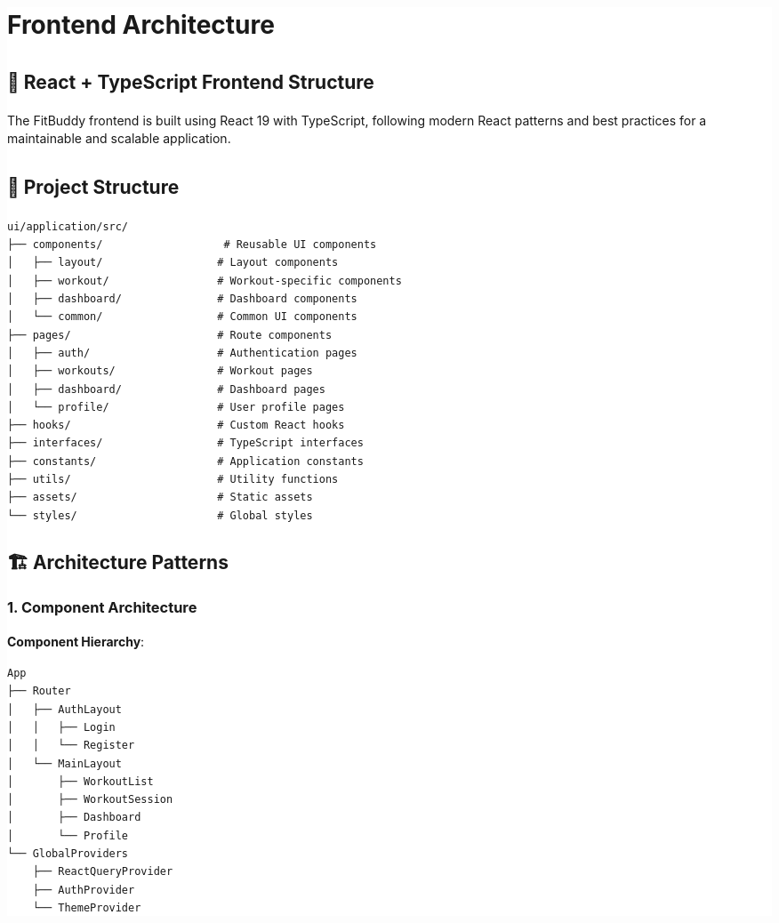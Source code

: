 # Frontend Architecture

## 🎨 React + TypeScript Frontend Structure

The FitBuddy frontend is built using React 19 with TypeScript, following modern React patterns and best practices for a maintainable and scalable application.

## 📁 Project Structure

```
ui/application/src/
├── components/                   # Reusable UI components
│   ├── layout/                  # Layout components
│   ├── workout/                 # Workout-specific components
│   ├── dashboard/               # Dashboard components
│   └── common/                  # Common UI components
├── pages/                       # Route components
│   ├── auth/                    # Authentication pages
│   ├── workouts/                # Workout pages
│   ├── dashboard/               # Dashboard pages
│   └── profile/                 # User profile pages
├── hooks/                       # Custom React hooks
├── interfaces/                  # TypeScript interfaces
├── constants/                   # Application constants
├── utils/                       # Utility functions
├── assets/                      # Static assets
└── styles/                      # Global styles
```

## 🏗️ Architecture Patterns

### 1. Component Architecture

**Component Hierarchy**:
```
App
├── Router
│   ├── AuthLayout
│   │   ├── Login
│   │   └── Register
│   └── MainLayout
│       ├── WorkoutList
│       ├── WorkoutSession
│       ├── Dashboard
│       └── Profile
└── GlobalProviders
    ├── ReactQueryProvider
    ├── AuthProvider
    └── ThemeProvider
```
